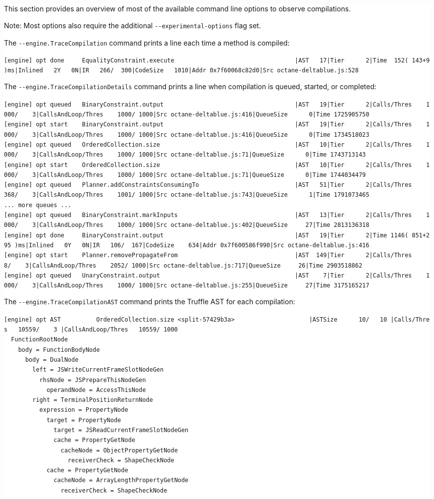 This section provides an overview of most of the available command line options to observe compilations.

Note: Most options also require the additional `--experimental-options` flag set.

The `--engine.TraceCompilation` command prints a line each time a method is compiled:

```shell
[engine] opt done     EqualityConstraint.execute                                  |AST   17|Tier      2|Time  152( 143+9   )ms|Inlined   2Y   0N|IR   266/  300|CodeSize   1010|Addr 0x7f60068c82d0|Src octane-deltablue.js:528
```

The `--engine.TraceCompilationDetails` command prints a line when compilation is queued, started, or completed:

```shell
[engine] opt queued   BinaryConstraint.output                                     |AST   19|Tier      2|Calls/Thres    1000/    3|CallsAndLoop/Thres    1000/ 1000|Src octane-deltablue.js:416|QueueSize      0|Time 1725905750
[engine] opt start    BinaryConstraint.output                                     |AST   19|Tier      2|Calls/Thres    1000/    3|CallsAndLoop/Thres    1000/ 1000|Src octane-deltablue.js:416|QueueSize      0|Time 1734518023
[engine] opt queued   OrderedCollection.size                                      |AST   10|Tier      2|Calls/Thres    1000/    3|CallsAndLoop/Thres    1000/ 1000|Src octane-deltablue.js:71|QueueSize      0|Time 1743713143
[engine] opt start    OrderedCollection.size                                      |AST   10|Tier      2|Calls/Thres    1000/    3|CallsAndLoop/Thres    1000/ 1000|Src octane-deltablue.js:71|QueueSize      0|Time 1744034479
[engine] opt queued   Planner.addConstraintsConsumingTo                           |AST   51|Tier      2|Calls/Thres     368/    3|CallsAndLoop/Thres    1001/ 1000|Src octane-deltablue.js:743|QueueSize      1|Time 1791073465
... more queues ...
[engine] opt queued   BinaryConstraint.markInputs                                 |AST   13|Tier      2|Calls/Thres    1000/    3|CallsAndLoop/Thres    1000/ 1000|Src octane-deltablue.js:402|QueueSize     27|Time 2813136318
[engine] opt done     BinaryConstraint.output                                     |AST   19|Tier      2|Time 1146( 851+295 )ms|Inlined   0Y   0N|IR   106/  167|CodeSize    634|Addr 0x7f600586f990|Src octane-deltablue.js:416
[engine] opt start    Planner.removePropagateFrom                                 |AST  149|Tier      2|Calls/Thres       8/    3|CallsAndLoop/Thres    2052/ 1000|Src octane-deltablue.js:717|QueueSize     26|Time 2903518862
[engine] opt queued   UnaryConstraint.output                                      |AST    7|Tier      2|Calls/Thres    1000/    3|CallsAndLoop/Thres    1000/ 1000|Src octane-deltablue.js:255|QueueSize     27|Time 3175165217
```

The `--engine.TraceCompilationAST` command prints the Truffle AST for each compilation:

```shell
[engine] opt AST          OrderedCollection.size <split-57429b3a>                     |ASTSize      10/   10 |Calls/Thres   10559/    3 |CallsAndLoop/Thres   10559/ 1000
  FunctionRootNode
    body = FunctionBodyNode
      body = DualNode
        left = JSWriteCurrentFrameSlotNodeGen
          rhsNode = JSPrepareThisNodeGen
            operandNode = AccessThisNode
        right = TerminalPositionReturnNode
          expression = PropertyNode
            target = PropertyNode
              target = JSReadCurrentFrameSlotNodeGen
              cache = PropertyGetNode
                cacheNode = ObjectPropertyGetNode
                  receiverCheck = ShapeCheckNode
            cache = PropertyGetNode
              cacheNode = ArrayLengthPropertyGetNode
                receiverCheck = ShapeCheckNode
```